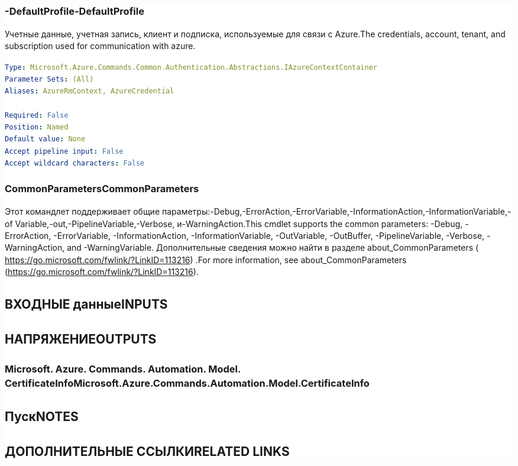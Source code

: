 ### <span data-ttu-id="91acb-130">-DefaultProfile</span><span class="sxs-lookup"><span data-stu-id="91acb-130">-DefaultProfile</span></span>
<span data-ttu-id="91acb-131">Учетные данные, учетная запись, клиент и подписка, используемые для связи с Azure.</span><span class="sxs-lookup"><span data-stu-id="91acb-131">The credentials, account, tenant, and subscription used for communication with azure.</span></span>

```yaml
Type: Microsoft.Azure.Commands.Common.Authentication.Abstractions.IAzureContextContainer
Parameter Sets: (All)
Aliases: AzureRmContext, AzureCredential

Required: False
Position: Named
Default value: None
Accept pipeline input: False
Accept wildcard characters: False
```

### <span data-ttu-id="91acb-132">CommonParameters</span><span class="sxs-lookup"><span data-stu-id="91acb-132">CommonParameters</span></span>
<span data-ttu-id="91acb-133">Этот командлет поддерживает общие параметры:-Debug,-ErrorAction,-ErrorVariable,-InformationAction,-InformationVariable,-of Variable,-out,-PipelineVariable,-Verbose, и-WarningAction.</span><span class="sxs-lookup"><span data-stu-id="91acb-133">This cmdlet supports the common parameters: -Debug, -ErrorAction, -ErrorVariable, -InformationAction, -InformationVariable, -OutVariable, -OutBuffer, -PipelineVariable, -Verbose, -WarningAction, and -WarningVariable.</span></span> <span data-ttu-id="91acb-134">Дополнительные сведения можно найти в разделе about_CommonParameters ( https://go.microsoft.com/fwlink/?LinkID=113216) .</span><span class="sxs-lookup"><span data-stu-id="91acb-134">For more information, see about_CommonParameters (https://go.microsoft.com/fwlink/?LinkID=113216).</span></span>

## <span data-ttu-id="91acb-135">ВХОДНЫЕ данные</span><span class="sxs-lookup"><span data-stu-id="91acb-135">INPUTS</span></span>

## <span data-ttu-id="91acb-136">НАПРЯЖЕНИЕ</span><span class="sxs-lookup"><span data-stu-id="91acb-136">OUTPUTS</span></span>

### <span data-ttu-id="91acb-137">Microsoft. Azure. Commands. Automation. Model. CertificateInfo</span><span class="sxs-lookup"><span data-stu-id="91acb-137">Microsoft.Azure.Commands.Automation.Model.CertificateInfo</span></span>

## <span data-ttu-id="91acb-138">Пуск</span><span class="sxs-lookup"><span data-stu-id="91acb-138">NOTES</span></span>

## <span data-ttu-id="91acb-139">ДОПОЛНИТЕЛЬНЫЕ ССЫЛКИ</span><span class="sxs-lookup"><span data-stu-id="91acb-139">RELATED LINKS</span></span>
